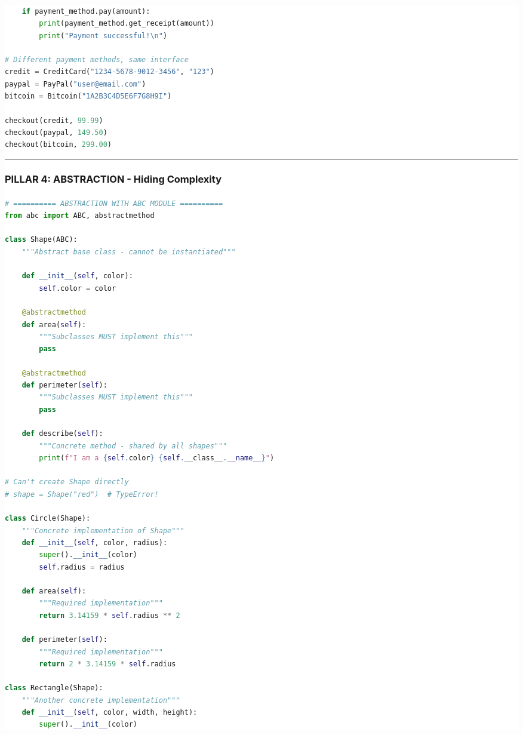 ```python
    if payment_method.pay(amount):
        print(payment_method.get_receipt(amount))
        print("Payment successful!\n")

# Different payment methods, same interface
credit = CreditCard("1234-5678-9012-3456", "123")
paypal = PayPal("user@email.com")
bitcoin = Bitcoin("1A2B3C4D5E6F7G8H9I")

checkout(credit, 99.99)
checkout(paypal, 149.50)
checkout(bitcoin, 299.00)
```


***

### PILLAR 4: ABSTRACTION - Hiding Complexity

```python
# ========== ABSTRACTION WITH ABC MODULE ==========
from abc import ABC, abstractmethod

class Shape(ABC):
    """Abstract base class - cannot be instantiated"""
    
    def __init__(self, color):
        self.color = color
    
    @abstractmethod
    def area(self):
        """Subclasses MUST implement this"""
        pass
    
    @abstractmethod
    def perimeter(self):
        """Subclasses MUST implement this"""
        pass
    
    def describe(self):
        """Concrete method - shared by all shapes"""
        print(f"I am a {self.color} {self.__class__.__name__}")

# Can't create Shape directly
# shape = Shape("red")  # TypeError!

class Circle(Shape):
    """Concrete implementation of Shape"""
    def __init__(self, color, radius):
        super().__init__(color)
        self.radius = radius
    
    def area(self):
        """Required implementation"""
        return 3.14159 * self.radius ** 2
    
    def perimeter(self):
        """Required implementation"""
        return 2 * 3.14159 * self.radius

class Rectangle(Shape):
    """Another concrete implementation"""
    def __init__(self, color, width, height):
        super().__init__(color)
```